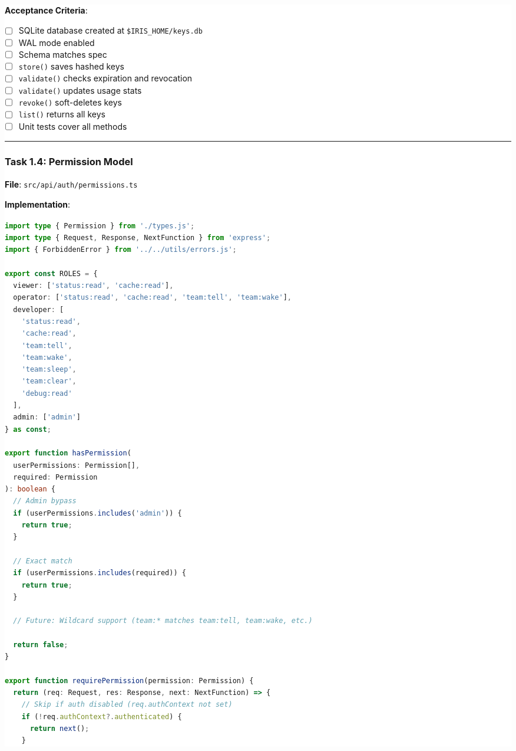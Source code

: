 **Acceptance Criteria**:
- [ ] SQLite database created at `$IRIS_HOME/keys.db`
- [ ] WAL mode enabled
- [ ] Schema matches spec
- [ ] `store()` saves hashed keys
- [ ] `validate()` checks expiration and revocation
- [ ] `validate()` updates usage stats
- [ ] `revoke()` soft-deletes keys
- [ ] `list()` returns all keys
- [ ] Unit tests cover all methods

---

### Task 1.4: Permission Model

**File**: `src/api/auth/permissions.ts`

**Implementation**:

```typescript
import type { Permission } from './types.js';
import type { Request, Response, NextFunction } from 'express';
import { ForbiddenError } from '../../utils/errors.js';

export const ROLES = {
  viewer: ['status:read', 'cache:read'],
  operator: ['status:read', 'cache:read', 'team:tell', 'team:wake'],
  developer: [
    'status:read',
    'cache:read',
    'team:tell',
    'team:wake',
    'team:sleep',
    'team:clear',
    'debug:read'
  ],
  admin: ['admin']
} as const;

export function hasPermission(
  userPermissions: Permission[],
  required: Permission
): boolean {
  // Admin bypass
  if (userPermissions.includes('admin')) {
    return true;
  }

  // Exact match
  if (userPermissions.includes(required)) {
    return true;
  }

  // Future: Wildcard support (team:* matches team:tell, team:wake, etc.)

  return false;
}

export function requirePermission(permission: Permission) {
  return (req: Request, res: Response, next: NextFunction) => {
    // Skip if auth disabled (req.authContext not set)
    if (!req.authContext?.authenticated) {
      return next();
    }

```